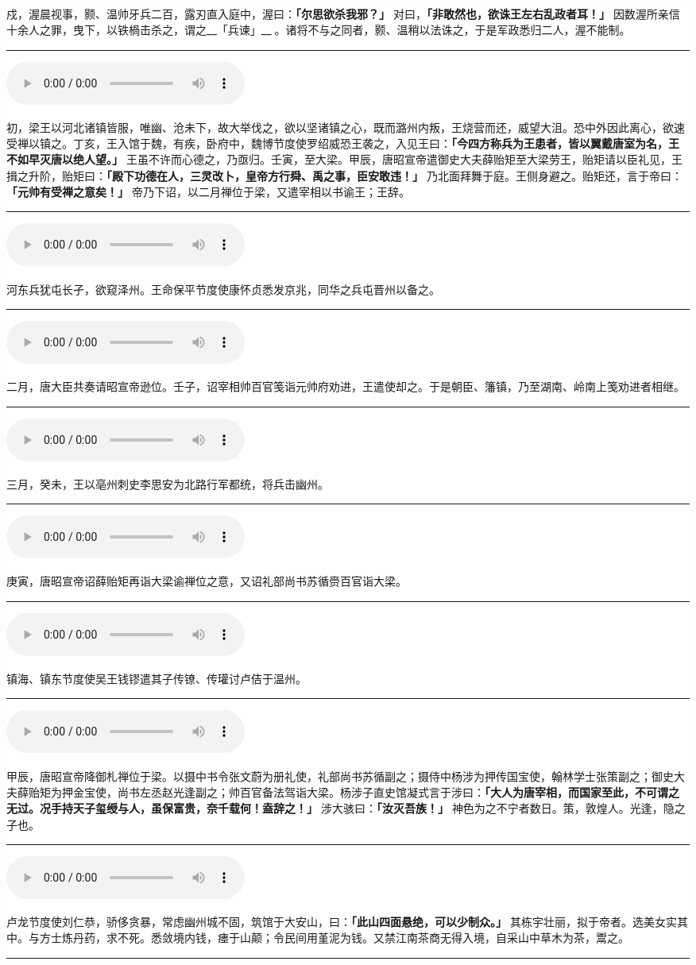 戍，渥晨视事，颢、温帅牙兵二百，露刃直入庭中，渥曰：__「尔思欲杀我邪？」__ 对曰，__「非敢然也，欲诛王左右乱政者耳！」__ 因数渥所亲信十余人之罪，曳下，以铁楇击杀之，谓之__「兵谏」__ 。诸将不与之同者，颢、温稍以法诛之，于是军政悉归二人，渥不能制。

---

![](assets/audios/266/8.mp3)

初，梁王以河北诸镇皆服，唯幽、沧未下，故大举伐之，欲以坚诸镇之心，既而潞州内叛，王烧营而还，威望大沮。恐中外因此离心，欲速受禅以镇之。丁亥，王入馆于魏，有疾，卧府中，魏博节度使罗绍威恐王袭之，入见王曰：__「今四方称兵为王患者，皆以翼戴唐室为名，王不如早灭唐以绝人望。」__ 王虽不许而心德之，乃亟归。壬寅，至大梁。甲辰，唐昭宣帝遣御史大夫薛贻矩至大梁劳王，贻矩请以臣礼见，王揖之升阶，贻矩曰：__「殿下功德在人，三灵改卜，皇帝方行舜、禹之事，臣安敢违！」__ 乃北面拜舞于庭。王侧身避之。贻矩还，言于帝曰：__「元帅有受禅之意矣！」__ 帝乃下诏，以二月禅位于梁，又遣宰相以书谕王；王辞。

---

![](assets/audios/266/9.mp3)

河东兵犹屯长孑，欲窥泽州。王命保平节度使康怀贞悉发京兆，同华之兵屯晋州以备之。

---

![](assets/audios/266/10.mp3)

二月，唐大臣共奏请昭宣帝逊位。壬子，诏宰相帅百官笺诣元帅府劝进，王遣使却之。于是朝臣、籓镇，乃至湖南、岭南上笺劝进者相继。

---

![](assets/audios/266/11.mp3)

三月，癸未，王以亳州刺史李思安为北路行军都统，将兵击幽州。

---

![](assets/audios/266/12.mp3)

庚寅，唐昭宣帝诏薛贻矩再诣大梁谕禅位之意，又诏礼部尚书苏循赍百官诣大梁。

---

![](assets/audios/266/13.mp3)

镇海、镇东节度使吴王钱镠遣其子传镣、传瓘讨卢佶于温州。

---

![](assets/audios/266/14.mp3)

甲辰，唐昭宣帝降御札禅位于梁。以摄中书令张文蔚为册礼使，礼部尚书苏循副之；摄侍中杨涉为押传国宝使，翰林学士张策副之；御史大夫薛贻矩为押金宝使，尚书左丞赵光逢副之；帅百官备法驾诣大梁。杨涉子直史馆凝式言于涉曰：__「大人为唐宰相，而国家至此，不可谓之无过。况手持天子玺绶与人，虽保富贵，奈千载何！盍辞之！」__ 涉大骇曰：__「汝灭吾族！」__ 神色为之不宁者数日。策，敦煌人。光逢，隐之子也。

---

![](assets/audios/266/15.mp3)

卢龙节度使刘仁恭，骄侈贪暴，常虑幽州城不固，筑馆于大安山，曰：__「此山四面悬绝，可以少制众。」__ 其栋宇壮丽，拟于帝者。选美女实其中。与方士炼丹药，求不死。悉敛境内钱，瘗于山颠；令民间用堇泥为钱。又禁江南茶商无得入境，自采山中草木为茶，鬻之。

---
